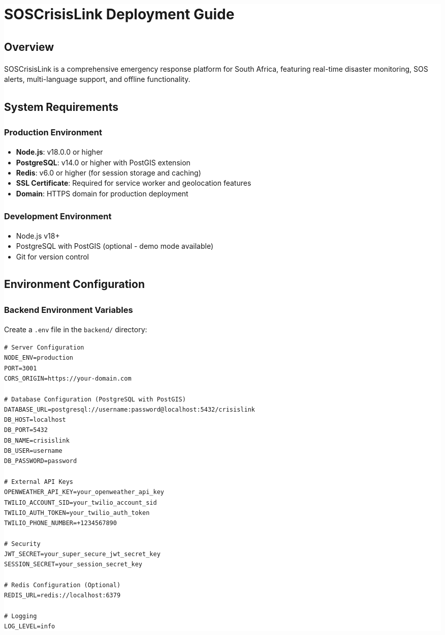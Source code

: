 # SOSCrisisLink Deployment Guide

## Overview

SOSCrisisLink is a comprehensive emergency response platform for South Africa, featuring real-time disaster monitoring, SOS alerts, multi-language support, and offline functionality.

## System Requirements

### Production Environment

- **Node.js**: v18.0.0 or higher
- **PostgreSQL**: v14.0 or higher with PostGIS extension
- **Redis**: v6.0 or higher (for session storage and caching)
- **SSL Certificate**: Required for service worker and geolocation features
- **Domain**: HTTPS domain for production deployment

### Development Environment

- Node.js v18+
- PostgreSQL with PostGIS (optional - demo mode available)
- Git for version control

## Environment Configuration

### Backend Environment Variables

Create a `.env` file in the `backend/` directory:

```env
# Server Configuration
NODE_ENV=production
PORT=3001
CORS_ORIGIN=https://your-domain.com

# Database Configuration (PostgreSQL with PostGIS)
DATABASE_URL=postgresql://username:password@localhost:5432/crisislink
DB_HOST=localhost
DB_PORT=5432
DB_NAME=crisislink
DB_USER=username
DB_PASSWORD=password

# External API Keys
OPENWEATHER_API_KEY=your_openweather_api_key
TWILIO_ACCOUNT_SID=your_twilio_account_sid
TWILIO_AUTH_TOKEN=your_twilio_auth_token
TWILIO_PHONE_NUMBER=+1234567890

# Security
JWT_SECRET=your_super_secure_jwt_secret_key
SESSION_SECRET=your_session_secret_key

# Redis Configuration (Optional)
REDIS_URL=redis://localhost:6379

# Logging
LOG_LEVEL=info
```
